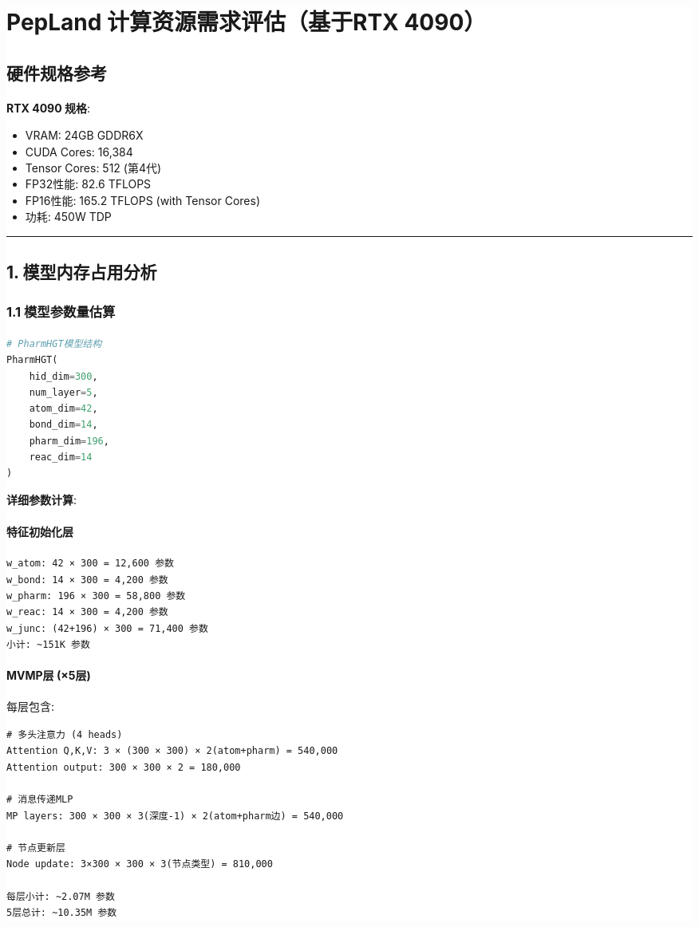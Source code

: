 # PepLand 计算资源需求评估（基于RTX 4090）

## 硬件规格参考
**RTX 4090 规格**:
- VRAM: 24GB GDDR6X
- CUDA Cores: 16,384
- Tensor Cores: 512 (第4代)
- FP32性能: 82.6 TFLOPS
- FP16性能: 165.2 TFLOPS (with Tensor Cores)
- 功耗: 450W TDP

---

## 1. 模型内存占用分析

### 1.1 模型参数量估算

```python
# PharmHGT模型结构
PharmHGT(
    hid_dim=300,
    num_layer=5,
    atom_dim=42,
    bond_dim=14,
    pharm_dim=196,
    reac_dim=14
)
```

**详细参数计算**:

#### 特征初始化层
```
w_atom: 42 × 300 = 12,600 参数
w_bond: 14 × 300 = 4,200 参数
w_pharm: 196 × 300 = 58,800 参数
w_reac: 14 × 300 = 4,200 参数
w_junc: (42+196) × 300 = 71,400 参数
小计: ~151K 参数
```

#### MVMP层 (×5层)
每层包含:
```
# 多头注意力 (4 heads)
Attention Q,K,V: 3 × (300 × 300) × 2(atom+pharm) = 540,000
Attention output: 300 × 300 × 2 = 180,000

# 消息传递MLP
MP layers: 300 × 300 × 3(深度-1) × 2(atom+pharm边) = 540,000

# 节点更新层
Node update: 3×300 × 300 × 3(节点类型) = 810,000

每层小计: ~2.07M 参数
5层总计: ~10.35M 参数
```
